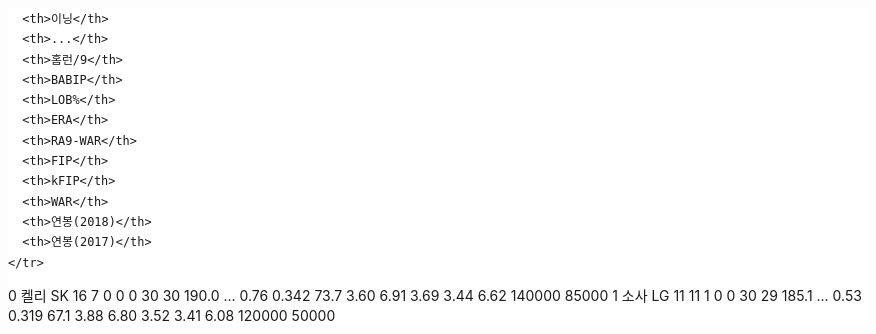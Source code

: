      <th>이닝</th>
      <th>...</th>
      <th>홈런/9</th>
      <th>BABIP</th>
      <th>LOB%</th>
      <th>ERA</th>
      <th>RA9-WAR</th>
      <th>FIP</th>
      <th>kFIP</th>
      <th>WAR</th>
      <th>연봉(2018)</th>
      <th>연봉(2017)</th>
    </tr>
  </thead>
  <tbody>
    <tr>
      <th>0</th>
      <td>켈리</td>
      <td>SK</td>
      <td>16</td>
      <td>7</td>
      <td>0</td>
      <td>0</td>
      <td>0</td>
      <td>30</td>
      <td>30</td>
      <td>190.0</td>
      <td>...</td>
      <td>0.76</td>
      <td>0.342</td>
      <td>73.7</td>
      <td>3.60</td>
      <td>6.91</td>
      <td>3.69</td>
      <td>3.44</td>
      <td>6.62</td>
      <td>140000</td>
      <td>85000</td>
    </tr>
    <tr>
      <th>1</th>
      <td>소사</td>
      <td>LG</td>
      <td>11</td>
      <td>11</td>
      <td>1</td>
      <td>0</td>
      <td>0</td>
      <td>30</td>
      <td>29</td>
      <td>185.1</td>
      <td>...</td>
      <td>0.53</td>
      <td>0.319</td>
      <td>67.1</td>
      <td>3.88</td>
      <td>6.80</td>
      <td>3.52</td>
      <td>3.41</td>
      <td>6.08</td>
      <td>120000</td>
      <td>50000</td>
    </tr>
    <tr>